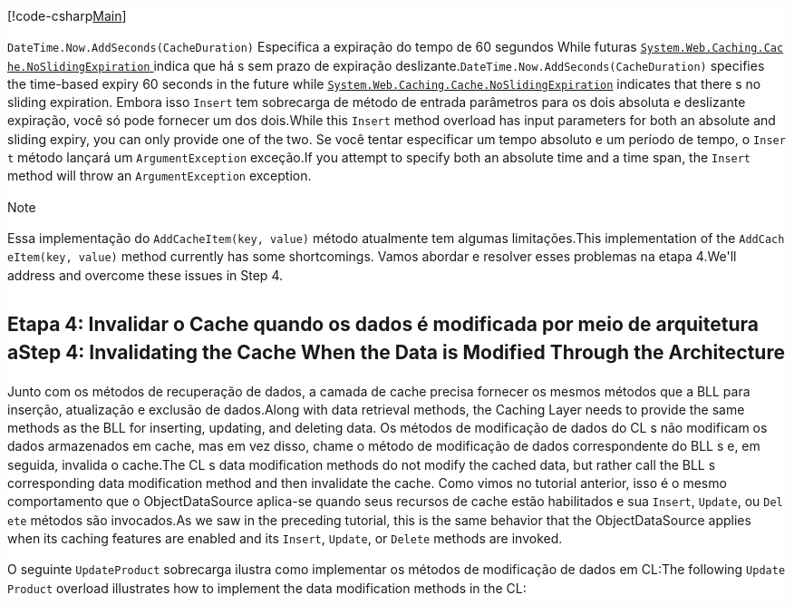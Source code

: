 [!code-csharp[Main](caching-data-in-the-architecture-cs/samples/sample7.cs)]

<span data-ttu-id="b2e3a-187">`DateTime.Now.AddSeconds(CacheDuration)` Especifica a expiração do tempo de 60 segundos While futuras [ `System.Web.Caching.Cache.NoSlidingExpiration` ](https://msdn.microsoft.com/library/system.web.caching.cache.noslidingexpiration(vs.80).aspx) indica que há s sem prazo de expiração deslizante.</span><span class="sxs-lookup"><span data-stu-id="b2e3a-187">`DateTime.Now.AddSeconds(CacheDuration)` specifies the time-based expiry 60 seconds in the future while [`System.Web.Caching.Cache.NoSlidingExpiration`](https://msdn.microsoft.com/library/system.web.caching.cache.noslidingexpiration(vs.80).aspx) indicates that there s no sliding expiration.</span></span> <span data-ttu-id="b2e3a-188">Embora isso `Insert` tem sobrecarga de método de entrada parâmetros para os dois absoluta e deslizante expiração, você só pode fornecer um dos dois.</span><span class="sxs-lookup"><span data-stu-id="b2e3a-188">While this `Insert` method overload has input parameters for both an absolute and sliding expiry, you can only provide one of the two.</span></span> <span data-ttu-id="b2e3a-189">Se você tentar especificar um tempo absoluto e um período de tempo, o `Insert` método lançará um `ArgumentException` exceção.</span><span class="sxs-lookup"><span data-stu-id="b2e3a-189">If you attempt to specify both an absolute time and a time span, the `Insert` method will throw an `ArgumentException` exception.</span></span>

> [!NOTE]
> <span data-ttu-id="b2e3a-190">Essa implementação do `AddCacheItem(key, value)` método atualmente tem algumas limitações.</span><span class="sxs-lookup"><span data-stu-id="b2e3a-190">This implementation of the `AddCacheItem(key, value)` method currently has some shortcomings.</span></span> <span data-ttu-id="b2e3a-191">Vamos abordar e resolver esses problemas na etapa 4.</span><span class="sxs-lookup"><span data-stu-id="b2e3a-191">We'll address and overcome these issues in Step 4.</span></span>

## <a name="step-4-invalidating-the-cache-when-the-data-is-modified-through-the-architecture"></a><span data-ttu-id="b2e3a-192">Etapa 4: Invalidar o Cache quando os dados é modificada por meio de arquitetura a</span><span class="sxs-lookup"><span data-stu-id="b2e3a-192">Step 4: Invalidating the Cache When the Data is Modified Through the Architecture</span></span>

<span data-ttu-id="b2e3a-193">Junto com os métodos de recuperação de dados, a camada de cache precisa fornecer os mesmos métodos que a BLL para inserção, atualização e exclusão de dados.</span><span class="sxs-lookup"><span data-stu-id="b2e3a-193">Along with data retrieval methods, the Caching Layer needs to provide the same methods as the BLL for inserting, updating, and deleting data.</span></span> <span data-ttu-id="b2e3a-194">Os métodos de modificação de dados do CL s não modificam os dados armazenados em cache, mas em vez disso, chame o método de modificação de dados correspondente do BLL s e, em seguida, invalida o cache.</span><span class="sxs-lookup"><span data-stu-id="b2e3a-194">The CL s data modification methods do not modify the cached data, but rather call the BLL s corresponding data modification method and then invalidate the cache.</span></span> <span data-ttu-id="b2e3a-195">Como vimos no tutorial anterior, isso é o mesmo comportamento que o ObjectDataSource aplica-se quando seus recursos de cache estão habilitados e sua `Insert`, `Update`, ou `Delete` métodos são invocados.</span><span class="sxs-lookup"><span data-stu-id="b2e3a-195">As we saw in the preceding tutorial, this is the same behavior that the ObjectDataSource applies when its caching features are enabled and its `Insert`, `Update`, or `Delete` methods are invoked.</span></span>

<span data-ttu-id="b2e3a-196">O seguinte `UpdateProduct` sobrecarga ilustra como implementar os métodos de modificação de dados em CL:</span><span class="sxs-lookup"><span data-stu-id="b2e3a-196">The following `UpdateProduct` overload illustrates how to implement the data modification methods in the CL:</span></span>
